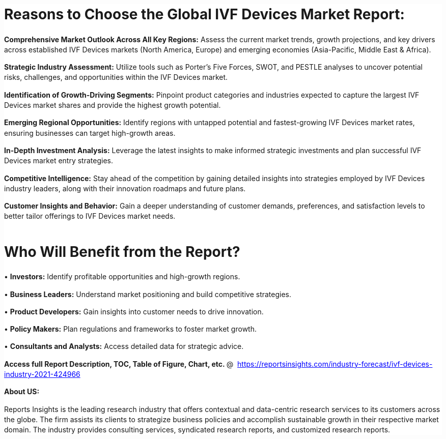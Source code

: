 # <strong>Reasons to Choose the Global IVF Devices Market Report:</strong>

<strong>Comprehensive Market Outlook Across All Key Regions:</strong>
Assess the current market trends, growth projections, and key drivers across established IVF Devices markets (North America, Europe) and emerging economies (Asia-Pacific, Middle East & Africa).

<strong>Strategic Industry Assessment:</strong>
Utilize tools such as Porter’s Five Forces, SWOT, and PESTLE analyses to uncover potential risks, challenges, and opportunities within the IVF Devices market.

<strong>Identification of Growth-Driving Segments:</strong>
Pinpoint product categories and industries expected to capture the largest IVF Devices market shares and provide the highest growth potential.

<strong>Emerging Regional Opportunities:</strong>
Identify regions with untapped potential and fastest-growing IVF Devices market rates, ensuring businesses can target high-growth areas.

<strong>In-Depth Investment Analysis:</strong>
Leverage the latest insights to make informed strategic investments and plan successful IVF Devices market entry strategies.

<strong>Competitive Intelligence:</strong>
Stay ahead of the competition by gaining detailed insights into strategies employed by IVF Devices industry leaders, along with their innovation roadmaps and future plans.

<strong>Customer Insights and Behavior:</strong>
Gain a deeper understanding of customer demands, preferences, and satisfaction levels to better tailor offerings to IVF Devices market needs.

# <strong>Who Will Benefit from the Report?</strong>

• <strong>Investors:</strong> Identify profitable opportunities and high-growth regions.

• <strong>Business Leaders:</strong> Understand market positioning and build competitive strategies.

• <strong>Product Developers:</strong> Gain insights into customer needs to drive innovation.

• <strong>Policy Makers:</strong> Plan regulations and frameworks to foster market growth.

• <strong>Consultants and Analysts:</strong> Access detailed data for strategic advice.
</ul>
<strong>Access full Report Description, TOC, Table of Figure, Chart, etc. </strong>@  <a href=https://reportsinsights.com/industry-forecast/ivf-devices-industry-2021-424966 style=color:#0000ff;>https://reportsinsights.com/industry-forecast/ivf-devices-industry-2021-424966</a></font>

<strong><strong>About US</strong>:</strong>

Reports Insights is the leading research industry that offers contextual and data-centric research services to its customers across the globe. The firm assists its clients to strategize business policies and accomplish sustainable growth in their respective market domain. The industry provides consulting services, syndicated research reports, and customized research reports.

